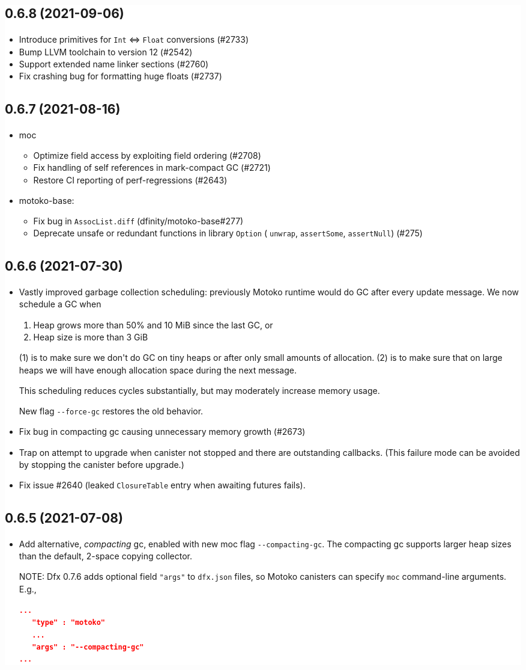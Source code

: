 ## 0.6.8 (2021-09-06)

* Introduce primitives for `Int` ⇔ `Float` conversions (#2733)
* Bump LLVM toolchain to version 12 (#2542)
* Support extended name linker sections (#2760)
* Fix crashing bug for formatting huge floats (#2737)

## 0.6.7 (2021-08-16)

* moc

  *  Optimize field access by exploiting field ordering (#2708)
  *  Fix handling of self references in mark-compact GC (#2721)
  *  Restore CI reporting of perf-regressions (#2643)

* motoko-base:

  * Fix bug in `AssocList.diff` (dfinity/motoko-base#277)
  * Deprecate unsafe or redundant functions in library `Option` ( `unwrap`, `assertSome`, `assertNull`) (#275)

## 0.6.6 (2021-07-30)

* Vastly improved garbage collection scheduling: previously Motoko runtime would do GC
  after every update message. We now schedule a GC when

  1. Heap grows more than 50% and 10 MiB since the last GC, or
  2. Heap size is more than 3 GiB

  (1) is to make sure we don't do GC on tiny heaps or after only small amounts of allocation.
  (2) is to make sure that on large heaps we will have enough allocation space during the next message.

  This scheduling reduces cycles substantially, but may moderately increase memory usage.

  New flag `--force-gc` restores the old behavior.

* Fix bug in compacting gc causing unnecessary memory growth (#2673)

* Trap on attempt to upgrade when canister not stopped and there are outstanding callbacks.
  (This failure mode can be avoided by stopping the canister before upgrade.)

* Fix issue #2640 (leaked `ClosureTable` entry when awaiting futures fails).

## 0.6.5 (2021-07-08)

* Add alternative, _compacting_ gc, enabled with new moc flag `--compacting-gc`.
  The compacting gc supports larger heap sizes than the default, 2-space copying collector.

  NOTE: Dfx 0.7.6 adds optional field `"args"` to `dfx.json` files,
  so Motoko canisters can specify `moc` command-line arguments. E.g.,

  ```json
  ...
     "type" : "motoko"
     ...
     "args" : "--compacting-gc"
  ...
  ```
